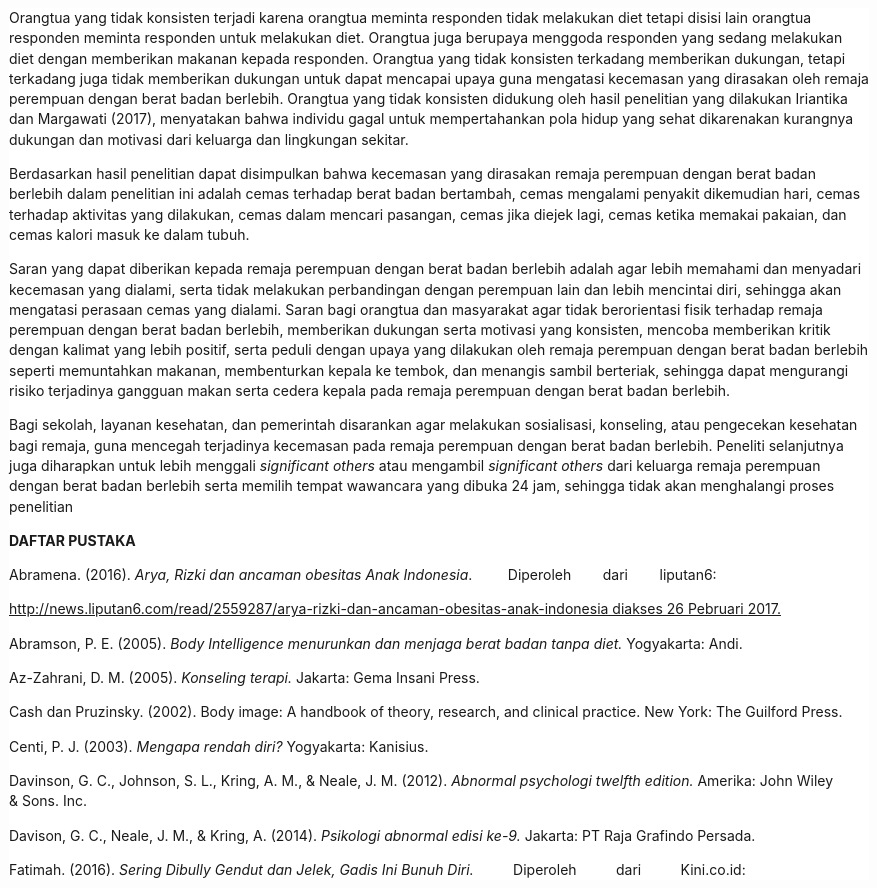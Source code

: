 <p><span class="font6">Orangtua yang tidak konsisten terjadi karena orangtua meminta responden tidak melakukan diet tetapi disisi lain orangtua responden meminta responden untuk melakukan diet. Orangtua juga berupaya menggoda responden yang sedang melakukan diet dengan memberikan makanan kepada responden. Orangtua yang tidak konsisten terkadang memberikan dukungan, tetapi terkadang juga tidak memberikan dukungan untuk dapat mencapai upaya guna mengatasi kecemasan yang dirasakan oleh remaja perempuan dengan berat badan berlebih. Orangtua yang tidak konsisten didukung oleh hasil penelitian yang dilakukan Iriantika dan Margawati (2017), menyatakan bahwa individu gagal untuk mempertahankan pola hidup yang sehat dikarenakan kurangnya dukungan dan motivasi dari keluarga dan lingkungan sekitar.</span></p>
<p><span class="font6">Berdasarkan hasil penelitian dapat disimpulkan bahwa kecemasan yang dirasakan remaja perempuan dengan berat badan berlebih dalam penelitian ini adalah cemas terhadap berat badan bertambah, cemas mengalami penyakit dikemudian hari, cemas terhadap aktivitas yang dilakukan, cemas dalam mencari pasangan, cemas jika diejek lagi, cemas ketika memakai pakaian, dan cemas kalori masuk ke dalam tubuh.</span></p>
<p><span class="font6">Saran yang dapat diberikan kepada remaja perempuan dengan berat badan berlebih adalah agar lebih memahami dan menyadari kecemasan yang dialami, serta tidak melakukan perbandingan dengan perempuan lain dan lebih mencintai diri, sehingga akan mengatasi perasaan cemas yang dialami. Saran bagi orangtua dan masyarakat agar tidak berorientasi fisik terhadap remaja perempuan dengan berat badan berlebih, memberikan dukungan serta motivasi yang konsisten, mencoba memberikan kritik dengan kalimat yang lebih positif, serta peduli dengan upaya yang dilakukan oleh remaja perempuan dengan berat badan berlebih seperti memuntahkan makanan, membenturkan kepala ke tembok, dan menangis sambil berteriak, sehingga dapat mengurangi risiko terjadinya gangguan makan serta cedera kepala pada remaja perempuan dengan berat badan berlebih.</span></p>
<p><span class="font6">Bagi sekolah, layanan kesehatan, dan pemerintah disarankan agar melakukan sosialisasi, konseling, atau pengecekan kesehatan bagi remaja, guna mencegah terjadinya kecemasan pada remaja perempuan dengan berat badan berlebih. Peneliti selanjutnya juga diharapkan untuk lebih menggali </span><span class="font6" style="font-style:italic;">significant others</span><span class="font6"> atau mengambil </span><span class="font6" style="font-style:italic;">significant others</span><span class="font6"> dari keluarga remaja perempuan dengan berat badan berlebih serta memilih tempat wawancara yang dibuka 24 jam, sehingga tidak akan menghalangi proses penelitian</span></p>
<p><span class="font5" style="font-weight:bold;">DAFTAR PUSTAKA</span></p>
<p><span class="font5">Abramena. (2016). </span><span class="font5" style="font-style:italic;">Arya, Rizki dan ancaman obesitas Anak Indonesia</span><span class="font5">. &nbsp;&nbsp;&nbsp;&nbsp;&nbsp;&nbsp;&nbsp;&nbsp;Diperoleh &nbsp;&nbsp;&nbsp;&nbsp;&nbsp;&nbsp;&nbsp;dari &nbsp;&nbsp;&nbsp;&nbsp;&nbsp;&nbsp;&nbsp;liputan6:</span></p>
<p><a href="http://news.liputan6.com/read/2559287/arya-rizki-dan-ancaman-obesitas-anak-indonesia%20diakses%2026%20Pebruari%202017"><span class="font5" style="text-decoration:underline;">http://news.liputan6.com/read/2559287/arya-rizki-dan-</span></a><span class="font5" style="text-decoration:underline;"></span><a href="http://news.liputan6.com/read/2559287/arya-rizki-dan-ancaman-obesitas-anak-indonesia%20diakses%2026%20Pebruari%202017"><span class="font5" style="text-decoration:underline;">ancaman-obesitas-anak-indonesia diakses 26 Pebruari</span></a><span class="font5" style="text-decoration:underline;"> </span><a href="http://news.liputan6.com/read/2559287/arya-rizki-dan-ancaman-obesitas-anak-indonesia%20diakses%2026%20Pebruari%202017"><span class="font5" style="text-decoration:underline;">2017</span><span class="font5">.</span></a></p>
<p><span class="font5">Abramson, P. E. (2005). </span><span class="font5" style="font-style:italic;">Body Intelligence menurunkan dan menjaga berat badan tanpa diet.</span><span class="font5"> Yogyakarta: Andi.</span></p>
<p><span class="font5">Az-Zahrani, D. M. (2005). </span><span class="font5" style="font-style:italic;">Konseling terapi.</span><span class="font5"> Jakarta: Gema Insani Press.</span></p>
<p><span class="font5">Cash dan Pruzinsky. (2002). Body image: A handbook of theory, research, and clinical practice. New York: The Guilford Press.</span></p>
<p><span class="font5">Centi, P. J. (2003). </span><span class="font5" style="font-style:italic;">Mengapa rendah diri?</span><span class="font5"> Yogyakarta: Kanisius.</span></p>
<p><span class="font5">Davinson, G. C., Johnson, S. L., Kring, A. M., &amp;&nbsp;Neale, J. M. (2012). </span><span class="font5" style="font-style:italic;">Abnormal psychologi twelfth edition.</span><span class="font5"> Amerika: John Wiley &amp;&nbsp;Sons. Inc.</span></p>
<p><span class="font5">Davison, G. C., Neale, J. M., &amp;&nbsp;Kring, A. (2014). </span><span class="font5" style="font-style:italic;">Psikologi abnormal edisi ke-9.</span><span class="font5"> Jakarta: PT Raja Grafindo Persada.</span></p>
<p><span class="font5">Fatimah. (2016). </span><span class="font5" style="font-style:italic;">Sering Dibully Gendut dan Jelek, Gadis Ini Bunuh Diri.</span><span class="font5"> &nbsp;&nbsp;&nbsp;&nbsp;&nbsp;&nbsp;&nbsp;&nbsp;&nbsp;Diperoleh &nbsp;&nbsp;&nbsp;&nbsp;&nbsp;&nbsp;&nbsp;&nbsp;&nbsp;dari &nbsp;&nbsp;&nbsp;&nbsp;&nbsp;&nbsp;&nbsp;&nbsp;&nbsp;Kini.co.id:</span></p>